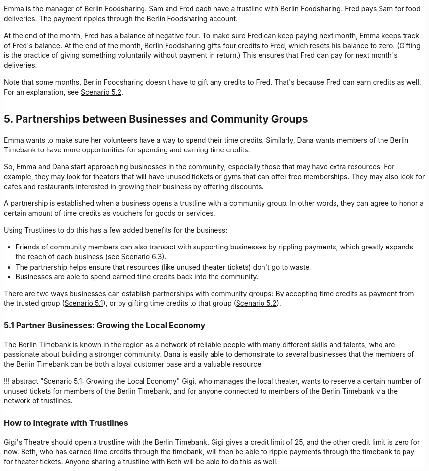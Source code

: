 <section>
Emma is the manager of Berlin Foodsharing. Sam and Fred each have a trustline with Berlin Foodsharing. Fred pays Sam for food deliveries. The payment ripples through the Berlin Foodsharing account.
</section>
</div></center>

At the end of the month, Fred has a balance of negative four. To make sure Fred can keep paying next month, Emma keeps track of Fred's balance. At the end of the month, Berlin Foodsharing gifts four credits to Fred, which resets his balance to zero. (Gifting is the practice of giving something voluntarily without payment in return.) This ensures that Fred can pay for next month's deliveries.

Note that some months, Berlin Foodsharing doesn't have to gift any credits to Fred. That's because Fred can earn credits as well. For an explanation, see [Scenario 5.2](#52-partner-businesses-gifting).

## 5. Partnerships between Businesses and Community Groups

Emma wants to make sure her volunteers have a way to spend their time credits. Similarly, Dana wants members of the Berlin Timebank to have more opportunities for spending and earning time credits.

So, Emma and Dana start approaching businesses in the community, especially those that may have extra resources. For example, they may look for theaters that will have unused tickets or gyms that can offer free memberships. They may also look for cafes and restaurants interested in growing their business by offering discounts.

A partnership is established when a business opens a trustline with a community group. In other words, they can agree to honor a certain amount of time credits as vouchers for goods or services.

Using Trustlines to do this has a few added benefits for the business:

* Friends of community members can also transact with supporting businesses by rippling payments, which greatly expands the reach of each business (see [Scenario 6.3](#63-rippling-through-friends-to-shop-at-local-businesses)).
* The partnership helps ensure that resources (like unused theater tickets) don't go to waste.
* Businesses are able to spend earned time credits back into the community.

There are two ways businesses can establish partnerships with community groups: By accepting time credits as payment from the trusted group ([Scenario 5.1](#51-partner-businesses-growing-the-local-economy)), or by gifting time credits to that group ([Scenario 5.2](#52-partner-businesses-gifting)).

### 5.1 Partner Businesses: Growing the Local Economy

The Berlin Timebank is known in the region as a network of reliable people with many different skills and talents, who are passionate about building a stronger community. Dana is easily able to demonstrate to several businesses that the members of the Berlin Timebank can be both a loyal customer base and a valuable resource.

!!! abstract "Scenario 5.1: Growing the Local Economy"
    Gigi, who manages the local theater, wants to reserve a certain number of unused tickets for members of the Berlin Timebank, and for anyone connected to members of the Berlin Timebank via the network of trustlines.

<h3>How to integrate with Trustlines</h3>

Gigi's Theatre should open a trustline with the Berlin Timebank. Gigi gives a credit limit of 25, and the other credit limit is zero for now. Beth, who has earned time credits through the timebank, will then be able to ripple payments through the timebank to pay for theater tickets. Anyone sharing a trustline with Beth will be able to do this as well.
